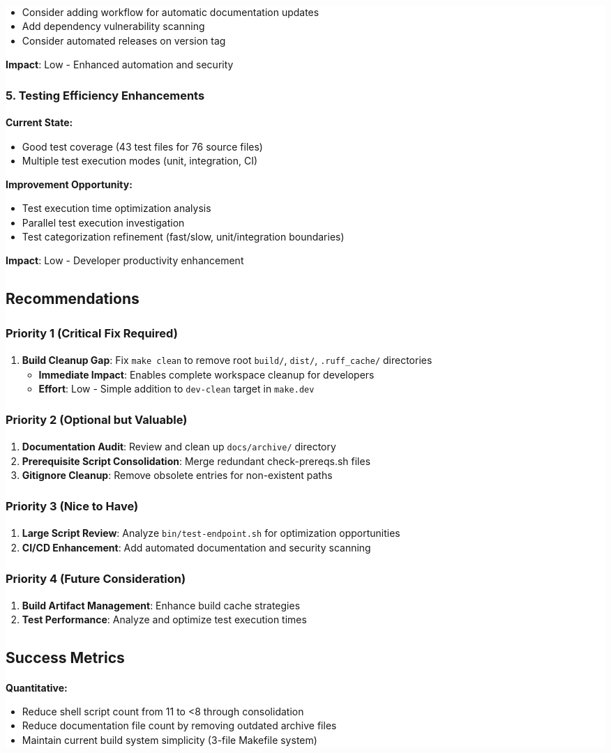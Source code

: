 - Consider adding workflow for automatic documentation updates
- Add dependency vulnerability scanning
- Consider automated releases on version tag

**Impact**: Low - Enhanced automation and security

### 5. Testing Efficiency Enhancements

**Current State:**

- Good test coverage (43 test files for 76 source files)
- Multiple test execution modes (unit, integration, CI)

**Improvement Opportunity:**

- Test execution time optimization analysis
- Parallel test execution investigation  
- Test categorization refinement (fast/slow, unit/integration boundaries)

**Impact**: Low - Developer productivity enhancement

## Recommendations

### Priority 1 (Critical Fix Required)

1. **Build Cleanup Gap**: Fix `make clean` to remove root `build/`, `dist/`, `.ruff_cache/` directories
   - **Immediate Impact**: Enables complete workspace cleanup for developers
   - **Effort**: Low - Simple addition to `dev-clean` target in `make.dev`

### Priority 2 (Optional but Valuable)  

1. **Documentation Audit**: Review and clean up `docs/archive/` directory
2. **Prerequisite Script Consolidation**: Merge redundant check-prereqs.sh files
3. **Gitignore Cleanup**: Remove obsolete entries for non-existent paths

### Priority 3 (Nice to Have)

1. **Large Script Review**: Analyze `bin/test-endpoint.sh` for optimization opportunities
2. **CI/CD Enhancement**: Add automated documentation and security scanning

### Priority 4 (Future Consideration)

1. **Build Artifact Management**: Enhance build cache strategies
2. **Test Performance**: Analyze and optimize test execution times

## Success Metrics

**Quantitative:**

- Reduce shell script count from 11 to <8 through consolidation
- Reduce documentation file count by removing outdated archive files
- Maintain current build system simplicity (3-file Makefile system)
